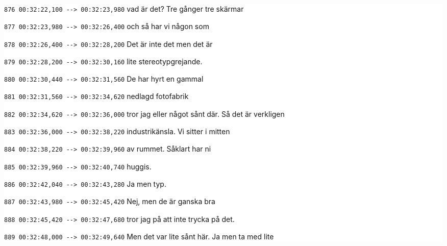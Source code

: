 

`876 00:32:22,100 --> 00:32:23,980`
vad är det? Tre gånger tre skärmar



`877 00:32:23,980 --> 00:32:26,400`
och så har vi någon som



`878 00:32:26,400 --> 00:32:28,200`
Det är inte det men det är



`879 00:32:28,200 --> 00:32:30,160`
lite stereotypgrejande.



`880 00:32:30,440 --> 00:32:31,560`
De har hyrt en gammal



`881 00:32:31,560 --> 00:32:34,620`
nedlagd fotofabrik



`882 00:32:34,620 --> 00:32:36,000`
tror jag eller något sånt där. Så det är verkligen



`883 00:32:36,000 --> 00:32:38,220`
industrikänsla. Vi sitter i mitten



`884 00:32:38,220 --> 00:32:39,960`
av rummet. Såklart har ni



`885 00:32:39,960 --> 00:32:40,740`
huggis.



`886 00:32:42,040 --> 00:32:43,280`
Ja men typ.



`887 00:32:43,980 --> 00:32:45,420`
Nej, men de är ganska bra



`888 00:32:45,420 --> 00:32:47,680`
tror jag på att inte trycka på det.



`889 00:32:48,000 --> 00:32:49,640`
Men det var lite sånt här. Ja men ta med lite
